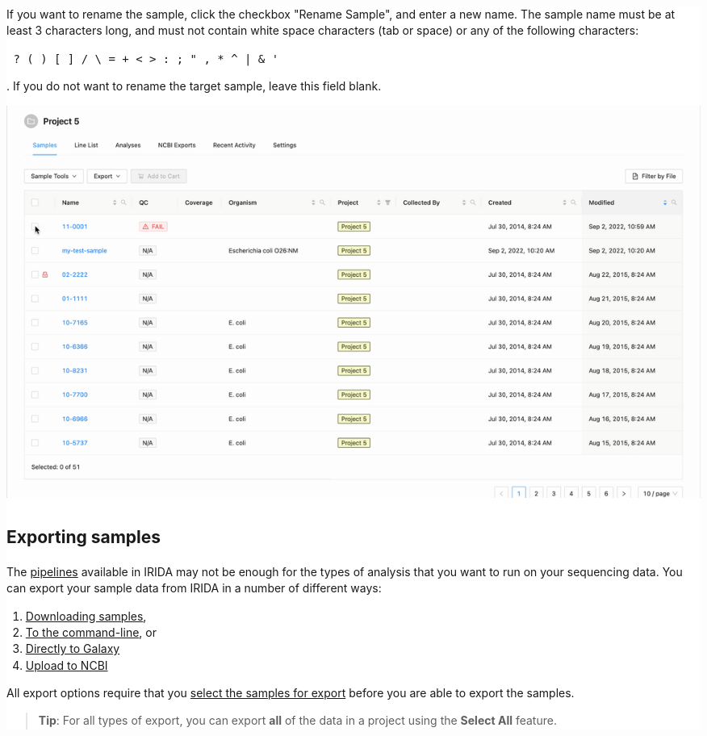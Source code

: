 If you want to rename the sample, click the checkbox "Rename Sample", and enter a new name. The sample name must be at
least 3 characters long, and must not contain white space characters (tab or space) or any of the following characters:
<pre> ? ( ) [ ] / \ = + < > : ; " , * ^ | & ' </pre>. If you do not want to rename the target sample, leave this field blank.

![Example merging samples](images/merge-samples-example.gif)

Exporting samples
-----------------

The [pipelines](../pipelines) available in IRIDA may not be enough for the types of analysis that you want to run on
your sequencing data. You can export your sample data from IRIDA in a number of different ways:

1. [Downloading samples](#downloading-samples),
2. [To the command-line](#command-line-export), or
3. [Directly to Galaxy](#galaxy-export)
4. [Upload to NCBI](#ncbi-upload)

All export options require that you [select the samples for export](#selecting-samples) before you are able to export the samples.

<blockquote>
<b>Tip</b>: For all types of export, you can export <b>all</b> of the data in a project using the <b>Select All</b> feature.
</blockquote>
